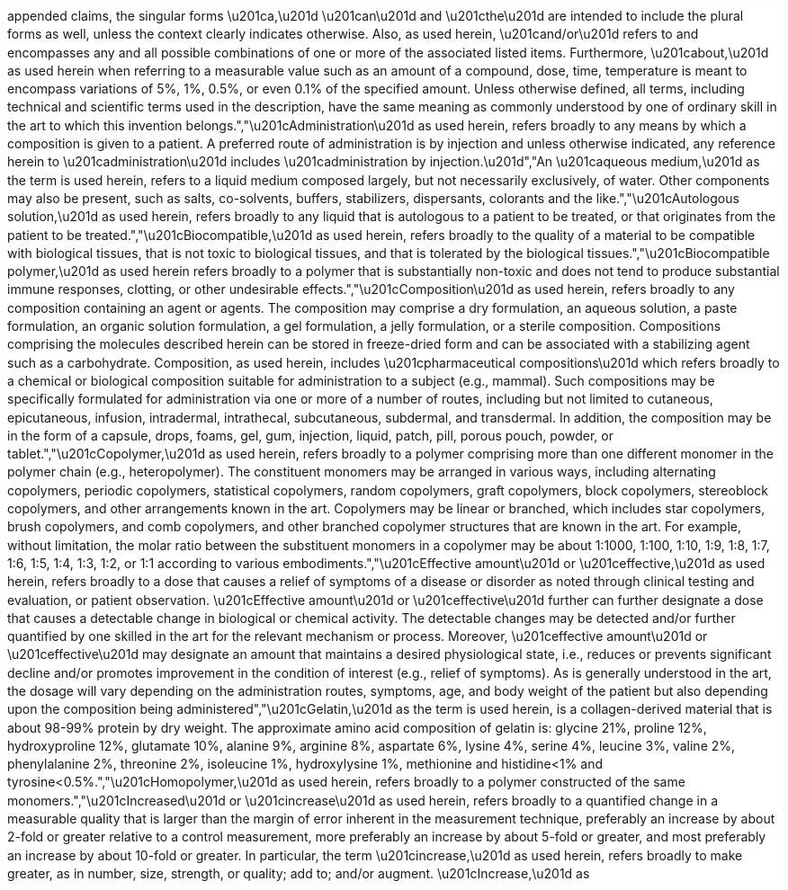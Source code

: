 appended claims, the singular forms \u201ca,\u201d \u201can\u201d and \u201cthe\u201d are intended to include the plural forms as well, unless the context clearly indicates otherwise. Also, as used herein, \u201cand\/or\u201d refers to and encompasses any and all possible combinations of one or more of the associated listed items. Furthermore, \u201cabout,\u201d as used herein when referring to a measurable value such as an amount of a compound, dose, time, temperature is meant to encompass variations of 5%, 1%, 0.5%, or even 0.1% of the specified amount. Unless otherwise defined, all terms, including technical and scientific terms used in the description, have the same meaning as commonly understood by one of ordinary skill in the art to which this invention belongs.","\u201cAdministration\u201d as used herein, refers broadly to any means by which a composition is given to a patient. A preferred route of administration is by injection and unless otherwise indicated, any reference herein to \u201cadministration\u201d includes \u201cadministration by injection.\u201d","An \u201caqueous medium,\u201d as the term is used herein, refers to a liquid medium composed largely, but not necessarily exclusively, of water. Other components may also be present, such as salts, co-solvents, buffers, stabilizers, dispersants, colorants and the like.","\u201cAutologous solution,\u201d as used herein, refers broadly to any liquid that is autologous to a patient to be treated, or that originates from the patient to be treated.","\u201cBiocompatible,\u201d as used herein, refers broadly to the quality of a material to be compatible with biological tissues, that is not toxic to biological tissues, and that is tolerated by the biological tissues.","\u201cBiocompatible polymer,\u201d as used herein refers broadly to a polymer that is substantially non-toxic and does not tend to produce substantial immune responses, clotting, or other undesirable effects.","\u201cComposition\u201d as used herein, refers broadly to any composition containing an agent or agents. The composition may comprise a dry formulation, an aqueous solution, a paste formulation, an organic solution formulation, a gel formulation, a jelly formulation, or a sterile composition. Compositions comprising the molecules described herein can be stored in freeze-dried form and can be associated with a stabilizing agent such as a carbohydrate. Composition, as used herein, includes \u201cpharmaceutical compositions\u201d which refers broadly to a chemical or biological composition suitable for administration to a subject (e.g., mammal). Such compositions may be specifically formulated for administration via one or more of a number of routes, including but not limited to cutaneous, epicutaneous, infusion, intradermal, intrathecal, subcutaneous, subdermal, and transdermal. In addition, the composition may be in the form of a capsule, drops, foams, gel, gum, injection, liquid, patch, pill, porous pouch, powder, or tablet.","\u201cCopolymer,\u201d as used herein, refers broadly to a polymer comprising more than one different monomer in the polymer chain (e.g., heteropolymer). The constituent monomers may be arranged in various ways, including alternating copolymers, periodic copolymers, statistical copolymers, random copolymers, graft copolymers, block copolymers, stereoblock copolymers, and other arrangements known in the art. Copolymers may be linear or branched, which includes star copolymers, brush copolymers, and comb copolymers, and other branched copolymer structures that are known in the art. For example, without limitation, the molar ratio between the substituent monomers in a copolymer may be about 1:1000, 1:100, 1:10, 1:9, 1:8, 1:7, 1:6, 1:5, 1:4, 1:3, 1:2, or 1:1 according to various embodiments.","\u201cEffective amount\u201d or \u201ceffective,\u201d as used herein, refers broadly to a dose that causes a relief of symptoms of a disease or disorder as noted through clinical testing and evaluation, or patient observation. \u201cEffective amount\u201d or \u201ceffective\u201d further can further designate a dose that causes a detectable change in biological or chemical activity. The detectable changes may be detected and\/or further quantified by one skilled in the art for the relevant mechanism or process. Moreover, \u201ceffective amount\u201d or \u201ceffective\u201d may designate an amount that maintains a desired physiological state, i.e., reduces or prevents significant decline and\/or promotes improvement in the condition of interest (e.g., relief of symptoms). As is generally understood in the art, the dosage will vary depending on the administration routes, symptoms, age, and body weight of the patient but also depending upon the composition being administered","\u201cGelatin,\u201d as the term is used herein, is a collagen-derived material that is about 98-99% protein by dry weight. The approximate amino acid composition of gelatin is: glycine 21%, proline 12%, hydroxyproline 12%, glutamate 10%, alanine 9%, arginine 8%, aspartate 6%, lysine 4%, serine 4%, leucine 3%, valine 2%, phenylalanine 2%, threonine 2%, isoleucine 1%, hydroxylysine 1%, methionine and histidine<1% and tyrosine<0.5%.","\u201cHomopolymer,\u201d as used herein, refers broadly to a polymer constructed of the same monomers.","\u201cIncreased\u201d or \u201cincrease\u201d as used herein, refers broadly to a quantified change in a measurable quality that is larger than the margin of error inherent in the measurement technique, preferably an increase by about 2-fold or greater relative to a control measurement, more preferably an increase by about 5-fold or greater, and most preferably an increase by about 10-fold or greater. In particular, the term \u201cincrease,\u201d as used herein, refers broadly to make greater, as in number, size, strength, or quality; add to; and\/or augment. \u201cIncrease,\u201d as